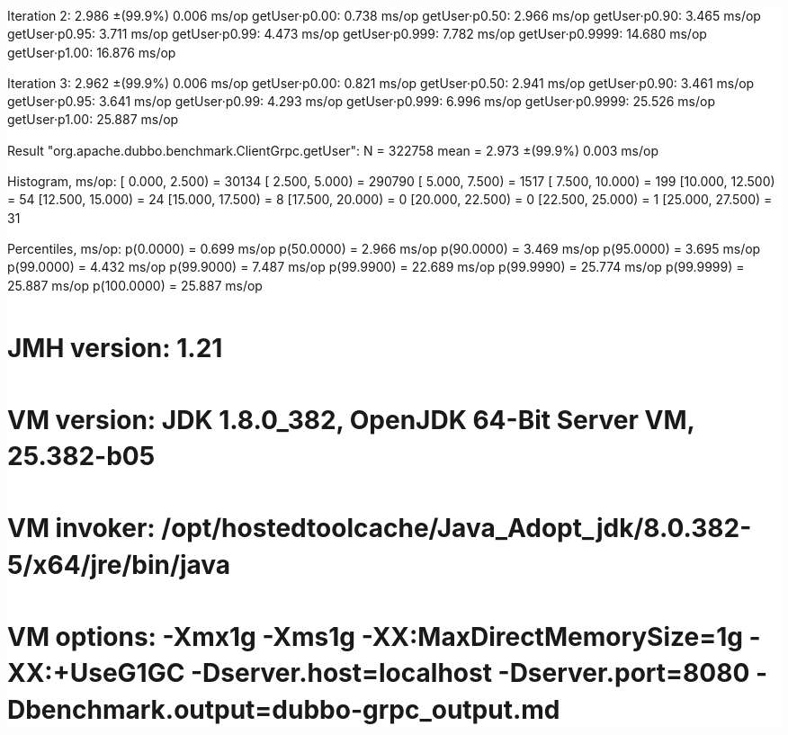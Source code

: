 Iteration   2: 2.986 ±(99.9%) 0.006 ms/op
                 getUser·p0.00:   0.738 ms/op
                 getUser·p0.50:   2.966 ms/op
                 getUser·p0.90:   3.465 ms/op
                 getUser·p0.95:   3.711 ms/op
                 getUser·p0.99:   4.473 ms/op
                 getUser·p0.999:  7.782 ms/op
                 getUser·p0.9999: 14.680 ms/op
                 getUser·p1.00:   16.876 ms/op

Iteration   3: 2.962 ±(99.9%) 0.006 ms/op
                 getUser·p0.00:   0.821 ms/op
                 getUser·p0.50:   2.941 ms/op
                 getUser·p0.90:   3.461 ms/op
                 getUser·p0.95:   3.641 ms/op
                 getUser·p0.99:   4.293 ms/op
                 getUser·p0.999:  6.996 ms/op
                 getUser·p0.9999: 25.526 ms/op
                 getUser·p1.00:   25.887 ms/op



Result "org.apache.dubbo.benchmark.ClientGrpc.getUser":
  N = 322758
  mean =      2.973 ±(99.9%) 0.003 ms/op

  Histogram, ms/op:
    [ 0.000,  2.500) = 30134 
    [ 2.500,  5.000) = 290790 
    [ 5.000,  7.500) = 1517 
    [ 7.500, 10.000) = 199 
    [10.000, 12.500) = 54 
    [12.500, 15.000) = 24 
    [15.000, 17.500) = 8 
    [17.500, 20.000) = 0 
    [20.000, 22.500) = 0 
    [22.500, 25.000) = 1 
    [25.000, 27.500) = 31 

  Percentiles, ms/op:
      p(0.0000) =      0.699 ms/op
     p(50.0000) =      2.966 ms/op
     p(90.0000) =      3.469 ms/op
     p(95.0000) =      3.695 ms/op
     p(99.0000) =      4.432 ms/op
     p(99.9000) =      7.487 ms/op
     p(99.9900) =     22.689 ms/op
     p(99.9990) =     25.774 ms/op
     p(99.9999) =     25.887 ms/op
    p(100.0000) =     25.887 ms/op


# JMH version: 1.21
# VM version: JDK 1.8.0_382, OpenJDK 64-Bit Server VM, 25.382-b05
# VM invoker: /opt/hostedtoolcache/Java_Adopt_jdk/8.0.382-5/x64/jre/bin/java
# VM options: -Xmx1g -Xms1g -XX:MaxDirectMemorySize=1g -XX:+UseG1GC -Dserver.host=localhost -Dserver.port=8080 -Dbenchmark.output=dubbo-grpc_output.md